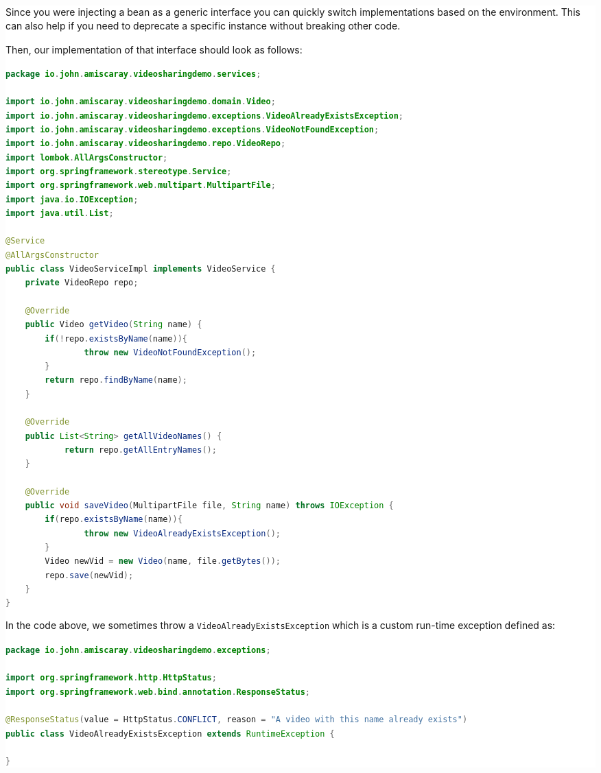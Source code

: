 Since you were injecting a bean as a generic interface you can quickly switch implementations based on the environment. This can also help if you need to deprecate a specific instance without breaking other code.

Then, our implementation of that interface should look as follows:

```java
package io.john.amiscaray.videosharingdemo.services;

import io.john.amiscaray.videosharingdemo.domain.Video;
import io.john.amiscaray.videosharingdemo.exceptions.VideoAlreadyExistsException;
import io.john.amiscaray.videosharingdemo.exceptions.VideoNotFoundException;
import io.john.amiscaray.videosharingdemo.repo.VideoRepo;
import lombok.AllArgsConstructor;
import org.springframework.stereotype.Service;
import org.springframework.web.multipart.MultipartFile;
import java.io.IOException;
import java.util.List;

@Service
@AllArgsConstructor
public class VideoServiceImpl implements VideoService {
    private VideoRepo repo;

    @Override
    public Video getVideo(String name) {
        if(!repo.existsByName(name)){
                throw new VideoNotFoundException();
        }
        return repo.findByName(name);
    }

    @Override
    public List<String> getAllVideoNames() {
            return repo.getAllEntryNames();
    }

    @Override
    public void saveVideo(MultipartFile file, String name) throws IOException {
        if(repo.existsByName(name)){
                throw new VideoAlreadyExistsException();
        }
        Video newVid = new Video(name, file.getBytes());
        repo.save(newVid);
    }
}
```

In the code above, we sometimes throw a `VideoAlreadyExistsException` which is a custom run-time exception defined as:

```java
package io.john.amiscaray.videosharingdemo.exceptions;

import org.springframework.http.HttpStatus;
import org.springframework.web.bind.annotation.ResponseStatus;

@ResponseStatus(value = HttpStatus.CONFLICT, reason = "A video with this name already exists")
public class VideoAlreadyExistsException extends RuntimeException {

}
```
